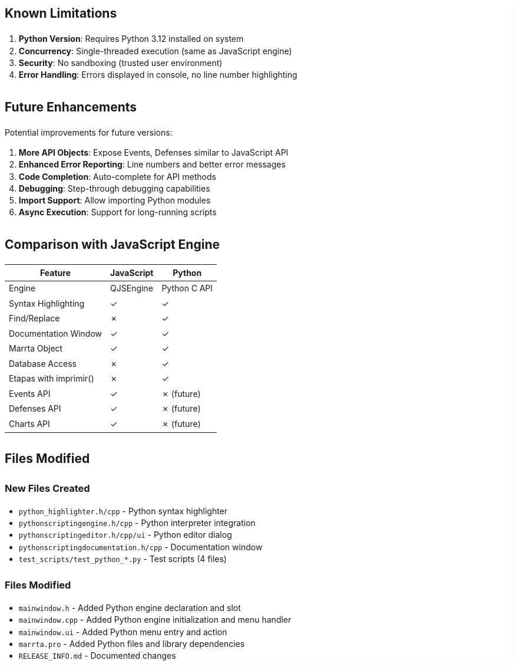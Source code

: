 ## Known Limitations

1. **Python Version**: Requires Python 3.12 installed on system
2. **Concurrency**: Single-threaded execution (same as JavaScript engine)
3. **Security**: No sandboxing (trusted user environment)
4. **Error Handling**: Errors displayed in console, no line number highlighting

## Future Enhancements

Potential improvements for future versions:

1. **More API Objects**: Expose Events, Defenses similar to JavaScript API
2. **Enhanced Error Reporting**: Line numbers and better error messages
3. **Code Completion**: Auto-complete for API methods
4. **Debugging**: Step-through debugging capabilities
5. **Import Support**: Allow importing Python modules
6. **Async Execution**: Support for long-running scripts

## Comparison with JavaScript Engine

| Feature | JavaScript | Python |
|---------|-----------|--------|
| Engine | QJSEngine | Python C API |
| Syntax Highlighting | ✓ | ✓ |
| Find/Replace | ✗ | ✓ |
| Documentation Window | ✓ | ✓ |
| Marrta Object | ✓ | ✓ |
| Database Access | ✗ | ✓ |
| Etapas with imprimir() | ✗ | ✓ |
| Events API | ✓ | ✗ (future) |
| Defenses API | ✓ | ✗ (future) |
| Charts API | ✓ | ✗ (future) |

## Files Modified

### New Files Created
- `python_highlighter.h/cpp` - Python syntax highlighter
- `pythonscriptingengine.h/cpp` - Python interpreter integration
- `pythonscriptingeditor.h/cpp/ui` - Python editor dialog
- `pythonscriptingdocumentation.h/cpp` - Documentation window
- `test_scripts/test_python_*.py` - Test scripts (4 files)

### Files Modified
- `mainwindow.h` - Added Python engine declaration and slot
- `mainwindow.cpp` - Added Python engine initialization and menu handler
- `mainwindow.ui` - Added Python menu entry and action
- `marrta.pro` - Added Python files and library dependencies
- `RELEASE_INFO.md` - Documented changes
